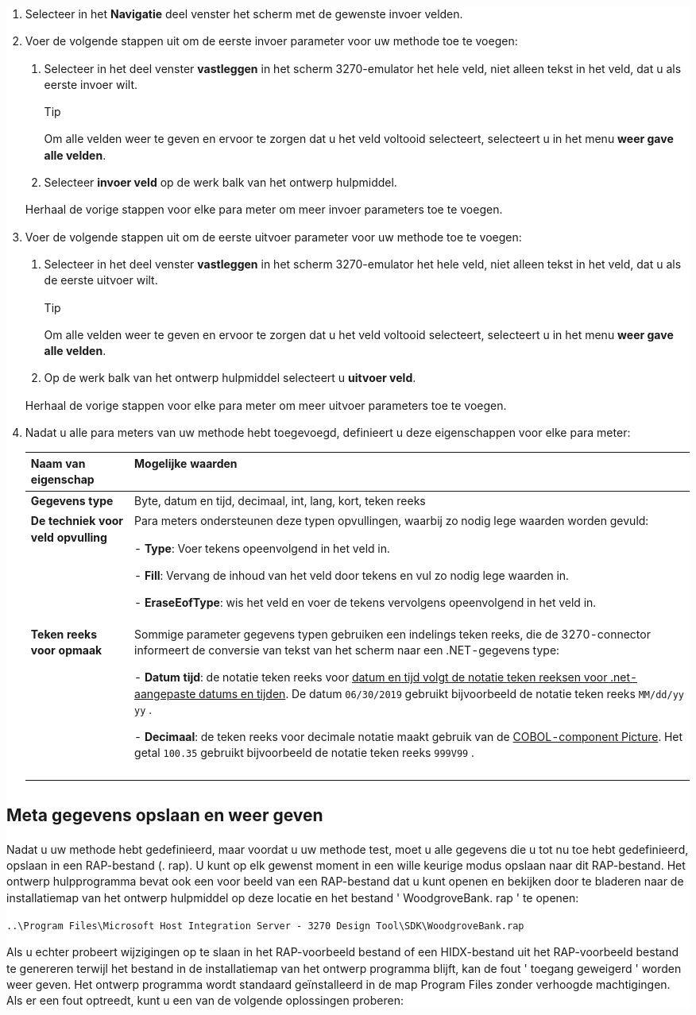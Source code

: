 1. Selecteer in het **Navigatie** deel venster het scherm met de gewenste invoer velden.

1. Voer de volgende stappen uit om de eerste invoer parameter voor uw methode toe te voegen:

   1. Selecteer in het deel venster **vastleggen** in het scherm 3270-emulator het hele veld, niet alleen tekst in het veld, dat u als eerste invoer wilt.

      > [!TIP]
      > Om alle velden weer te geven en ervoor te zorgen dat u het veld voltooid selecteert, selecteert u in het menu **weer gave** **alle velden**.

   1. Selecteer **invoer veld** op de werk balk van het ontwerp hulpmiddel. 

   Herhaal de vorige stappen voor elke para meter om meer invoer parameters toe te voegen.

1. Voer de volgende stappen uit om de eerste uitvoer parameter voor uw methode toe te voegen:

   1. Selecteer in het deel venster **vastleggen** in het scherm 3270-emulator het hele veld, niet alleen tekst in het veld, dat u als de eerste uitvoer wilt.

      > [!TIP]
      > Om alle velden weer te geven en ervoor te zorgen dat u het veld voltooid selecteert, selecteert u in het menu **weer gave** **alle velden**.

   1. Op de werk balk van het ontwerp hulpmiddel selecteert u **uitvoer veld**.

   Herhaal de vorige stappen voor elke para meter om meer uitvoer parameters toe te voegen.

1. Nadat u alle para meters van uw methode hebt toegevoegd, definieert u deze eigenschappen voor elke para meter:

   | Naam van eigenschap | Mogelijke waarden | 
   |---------------|-----------------|
   | **Gegevens type** | Byte, datum en tijd, decimaal, int, lang, kort, teken reeks |
   | **De techniek voor veld opvulling** | Para meters ondersteunen deze typen opvullingen, waarbij zo nodig lege waarden worden gevuld: <p><p>- **Type**: Voer tekens opeenvolgend in het veld in. <p>- **Fill**: Vervang de inhoud van het veld door tekens en vul zo nodig lege waarden in. <p>- **EraseEofType**: wis het veld en voer de tekens vervolgens opeenvolgend in het veld in. |
   | **Teken reeks voor opmaak** | Sommige parameter gegevens typen gebruiken een indelings teken reeks, die de 3270-connector informeert de conversie van tekst van het scherm naar een .NET-gegevens type: <p><p>- **Datum tijd**: de notatie teken reeks voor [datum en tijd volgt de notatie teken reeksen voor .net-aangepaste datums en tijden](/dotnet/standard/base-types/custom-date-and-time-format-strings). De datum `06/30/2019` gebruikt bijvoorbeeld de notatie teken reeks `MM/dd/yyyy` . <p>- **Decimaal**: de teken reeks voor decimale notatie maakt gebruik van de [COBOL-component Picture](https://www.ibm.com/support/knowledgecenter/ssw_ibm_i_73/rzasb/picture.htm). Het getal `100.35` gebruikt bijvoorbeeld de notatie teken reeks `999V99` . |
   |||

## <a name="save-and-view-metadata"></a>Meta gegevens opslaan en weer geven

Nadat u uw methode hebt gedefinieerd, maar voordat u uw methode test, moet u alle gegevens die u tot nu toe hebt gedefinieerd, opslaan in een RAP-bestand (. rap).
U kunt op elk gewenst moment in een wille keurige modus opslaan naar dit RAP-bestand. Het ontwerp hulpprogramma bevat ook een voor beeld van een RAP-bestand dat u kunt openen en bekijken door te bladeren naar de installatiemap van het ontwerp hulpmiddel op deze locatie en het bestand ' WoodgroveBank. rap ' te openen:

`..\Program Files\Microsoft Host Integration Server - 3270 Design Tool\SDK\WoodgroveBank.rap`

Als u echter probeert wijzigingen op te slaan in het RAP-voorbeeld bestand of een HIDX-bestand uit het RAP-voorbeeld bestand te genereren terwijl het bestand in de installatiemap van het ontwerp programma blijft, kan de fout ' toegang geweigerd ' worden weer geven. Het ontwerp programma wordt standaard geïnstalleerd in de map Program Files zonder verhoogde machtigingen. Als er een fout optreedt, kunt u een van de volgende oplossingen proberen:

